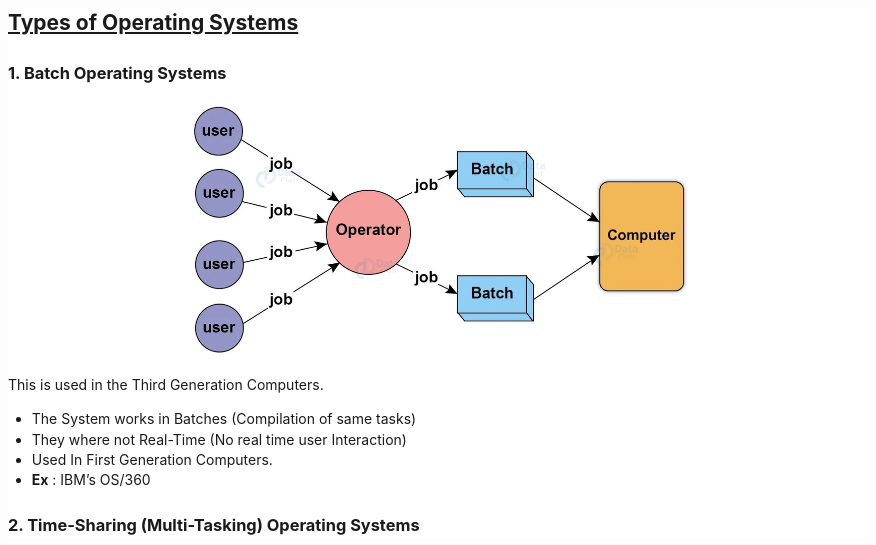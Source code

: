## [Types of Operating Systems](https://www.geeksforgeeks.org/types-of-operating-systems/)
### 1. Batch Operating Systems 

<div align="center">
    <img src="./Assets/Batch.webp" alt="History" style="width: 60%; border-radius: 10px;">
</div>

This is used in the Third Generation Computers. 
- The System works in Batches (Compilation of same tasks)
- They where not Real-Time (No real time user Interaction)
- Used In First Generation Computers.
- **Ex** : IBM’s OS/360

### 2. Time-Sharing (Multi-Tasking) Operating Systems

<div align="center">